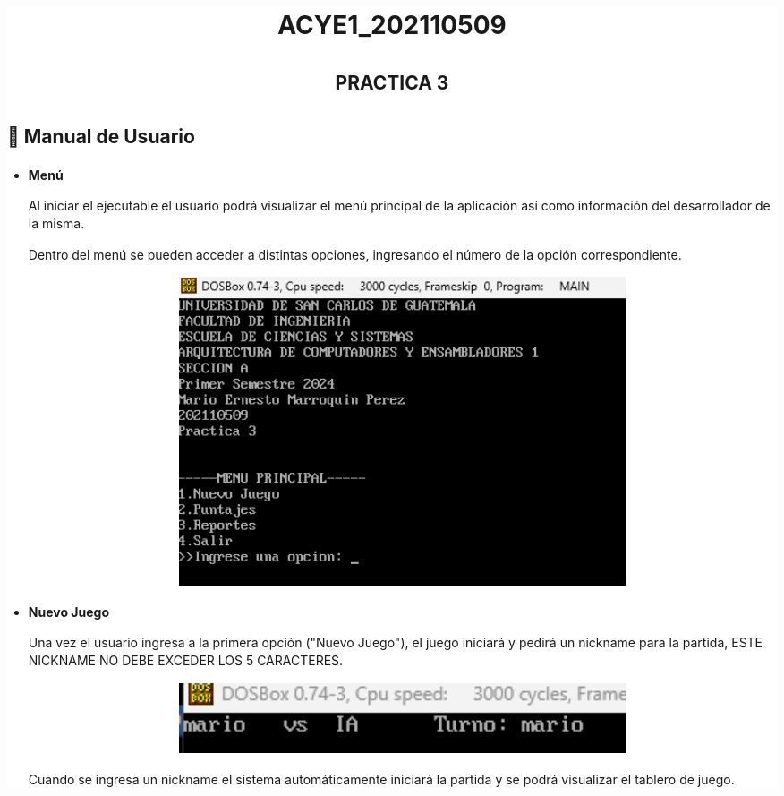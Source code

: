 #  <p align="center">**ACYE1_202110509**</p>
## <p align="center">**PRACTICA 3**</p>

## 📌 **Manual de Usuario**

- **Menú**

    Al iniciar el ejecutable el usuario podrá visualizar el menú principal de la aplicación así como información
    del desarrollador de la misma. 

    Dentro del menú se pueden acceder a distintas opciones, ingresando el número de la opción correspondiente.

    <p align = "center">
        <img src = "Practica3/imgs/menu.png" width="500px">
    </p>

- **Nuevo Juego**

    Una vez el usuario ingresa a la primera opción ("Nuevo Juego"), el juego iniciará y pedirá un nickname para la 
    partida, ESTE NICKNAME NO DEBE EXCEDER LOS 5 CARACTERES.

    <p align = "center">
            <img src = "Practica3/imgs/nickname.png" width="500px">
    </p>

    Cuando se ingresa un nickname el sistema automáticamente iniciará la partida y se podrá visualizar el tablero de juego. 
    
    <p align = "center">